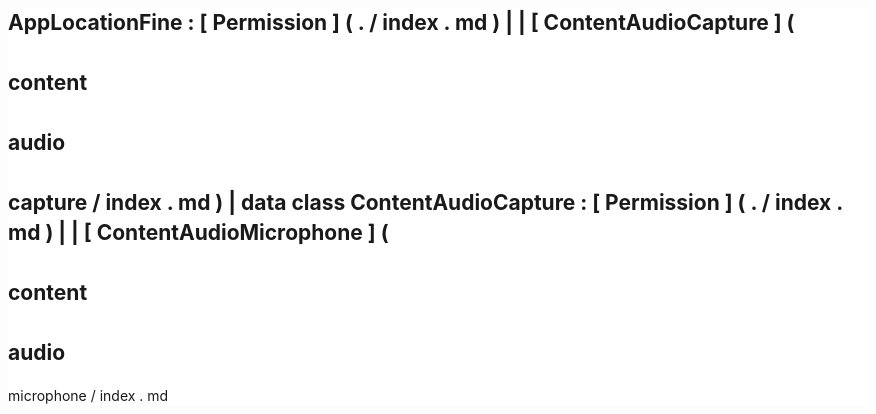 AppLocationFine
:
[
Permission
]
(
.
/
index
.
md
)
|
|
[
ContentAudioCapture
]
(
-
content
-
audio
-
capture
/
index
.
md
)
|
data
class
ContentAudioCapture
:
[
Permission
]
(
.
/
index
.
md
)
|
|
[
ContentAudioMicrophone
]
(
-
content
-
audio
-
microphone
/
index
.
md